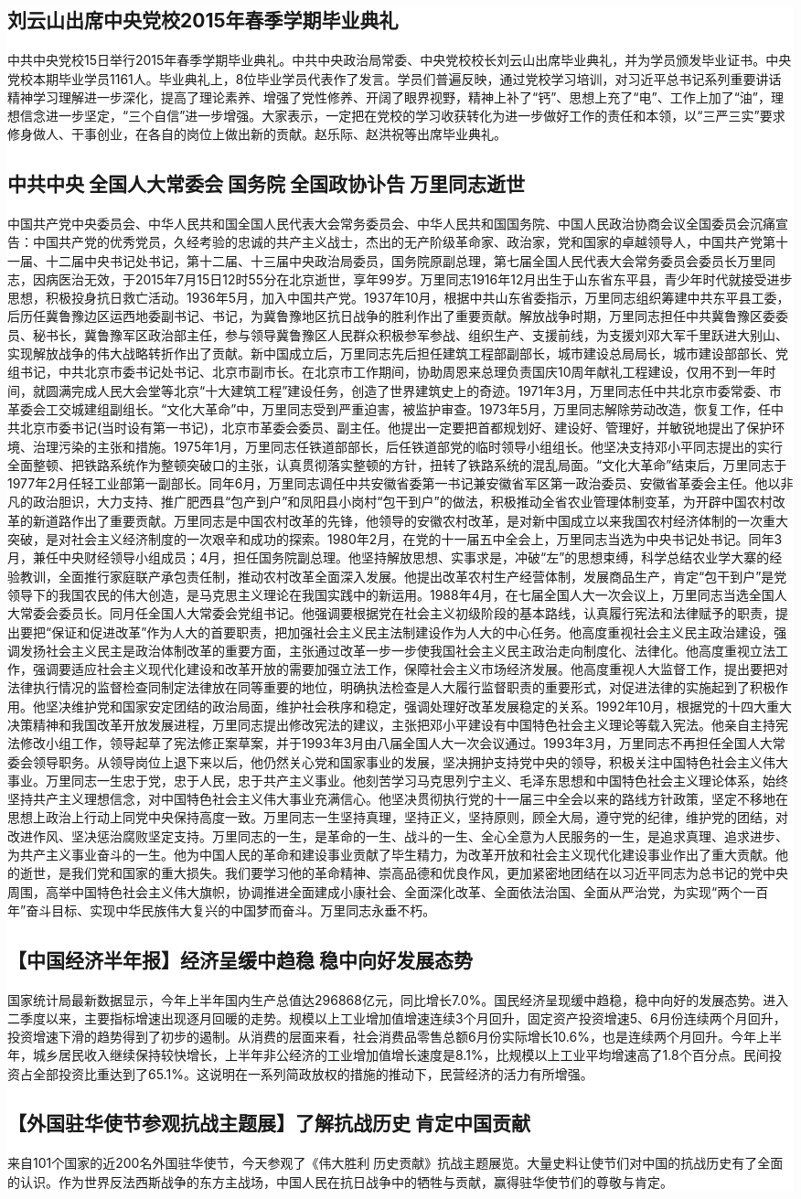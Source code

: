 
## 刘云山出席中央党校2015年春季学期毕业典礼


中共中央党校15日举行2015年春季学期毕业典礼。中共中央政治局常委、中央党校校长刘云山出席毕业典礼，并为学员颁发毕业证书。中央党校本期毕业学员1161人。毕业典礼上，8位毕业学员代表作了发言。学员们普遍反映，通过党校学习培训，对习近平总书记系列重要讲话精神学习理解进一步深化，提高了理论素养、增强了党性修养、开阔了眼界视野，精神上补了“钙”、思想上充了“电”、工作上加了“油”，理想信念进一步坚定，“三个自信”进一步增强。大家表示，一定把在党校的学习收获转化为进一步做好工作的责任和本领，以“三严三实”要求修身做人、干事创业，在各自的岗位上做出新的贡献。赵乐际、赵洪祝等出席毕业典礼。


## 中共中央 全国人大常委会 国务院 全国政协讣告 万里同志逝世


中国共产党中央委员会、中华人民共和国全国人民代表大会常务委员会、中华人民共和国国务院、中国人民政治协商会议全国委员会沉痛宣告：中国共产党的优秀党员，久经考验的忠诚的共产主义战士，杰出的无产阶级革命家、政治家，党和国家的卓越领导人，中国共产党第十一届、十二届中央书记处书记，第十二届、十三届中央政治局委员，国务院原副总理，第七届全国人民代表大会常务委员会委员长万里同志，因病医治无效，于2015年7月15日12时55分在北京逝世，享年99岁。万里同志1916年12月出生于山东省东平县，青少年时代就接受进步思想，积极投身抗日救亡活动。1936年5月，加入中国共产党。1937年10月，根据中共山东省委指示，万里同志组织筹建中共东平县工委，后历任冀鲁豫边区运西地委副书记、书记，为冀鲁豫地区抗日战争的胜利作出了重要贡献。解放战争时期，万里同志担任中共冀鲁豫区委委员、秘书长，冀鲁豫军区政治部主任，参与领导冀鲁豫区人民群众积极参军参战、组织生产、支援前线，为支援刘邓大军千里跃进大别山、实现解放战争的伟大战略转折作出了贡献。新中国成立后，万里同志先后担任建筑工程部副部长，城市建设总局局长，城市建设部部长、党组书记，中共北京市委书记处书记、北京市副市长。在北京市工作期间，协助周恩来总理负责国庆10周年献礼工程建设，仅用不到一年时间，就圆满完成人民大会堂等北京“十大建筑工程”建设任务，创造了世界建筑史上的奇迹。1971年3月，万里同志任中共北京市委常委、市革委会工交城建组副组长。“文化大革命”中，万里同志受到严重迫害，被监护审查。1973年5月，万里同志解除劳动改造，恢复工作，任中共北京市委书记(当时设有第一书记)，北京市革委会委员、副主任。他提出一定要把首都规划好、建设好、管理好，并敏锐地提出了保护环境、治理污染的主张和措施。1975年1月，万里同志任铁道部部长，后任铁道部党的临时领导小组组长。他坚决支持邓小平同志提出的实行全面整顿、把铁路系统作为整顿突破口的主张，认真贯彻落实整顿的方针，扭转了铁路系统的混乱局面。“文化大革命”结束后，万里同志于1977年2月任轻工业部第一副部长。同年6月，万里同志调任中共安徽省委第一书记兼安徽省军区第一政治委员、安徽省革委会主任。他以非凡的政治胆识，大力支持、推广肥西县“包产到户”和凤阳县小岗村“包干到户”的做法，积极推动全省农业管理体制变革，为开辟中国农村改革的新道路作出了重要贡献。万里同志是中国农村改革的先锋，他领导的安徽农村改革，是对新中国成立以来我国农村经济体制的一次重大突破，是对社会主义经济制度的一次艰辛和成功的探索。1980年2月，在党的十一届五中全会上，万里同志当选为中央书记处书记。同年3月，兼任中央财经领导小组成员；4月，担任国务院副总理。他坚持解放思想、实事求是，冲破“左”的思想束缚，科学总结农业学大寨的经验教训，全面推行家庭联产承包责任制，推动农村改革全面深入发展。他提出改革农村生产经营体制，发展商品生产，肯定“包干到户”是党领导下的我国农民的伟大创造，是马克思主义理论在我国实践中的新运用。1988年4月，在七届全国人大一次会议上，万里同志当选全国人大常委会委员长。同月任全国人大常委会党组书记。他强调要根据党在社会主义初级阶段的基本路线，认真履行宪法和法律赋予的职责，提出要把“保证和促进改革”作为人大的首要职责，把加强社会主义民主法制建设作为人大的中心任务。他高度重视社会主义民主政治建设，强调发扬社会主义民主是政治体制改革的重要方面，主张通过改革一步一步使我国社会主义民主政治走向制度化、法律化。他高度重视立法工作，强调要适应社会主义现代化建设和改革开放的需要加强立法工作，保障社会主义市场经济发展。他高度重视人大监督工作，提出要把对法律执行情况的监督检查同制定法律放在同等重要的地位，明确执法检查是人大履行监督职责的重要形式，对促进法律的实施起到了积极作用。他坚决维护党和国家安定团结的政治局面，维护社会秩序和稳定，强调处理好改革发展稳定的关系。1992年10月，根据党的十四大重大决策精神和我国改革开放发展进程，万里同志提出修改宪法的建议，主张把邓小平建设有中国特色社会主义理论等载入宪法。他亲自主持宪法修改小组工作，领导起草了宪法修正案草案，并于1993年3月由八届全国人大一次会议通过。1993年3月，万里同志不再担任全国人大常委会领导职务。从领导岗位上退下来以后，他仍然关心党和国家事业的发展，坚决拥护支持党中央的领导，积极关注中国特色社会主义伟大事业。万里同志一生忠于党，忠于人民，忠于共产主义事业。他刻苦学习马克思列宁主义、毛泽东思想和中国特色社会主义理论体系，始终坚持共产主义理想信念，对中国特色社会主义伟大事业充满信心。他坚决贯彻执行党的十一届三中全会以来的路线方针政策，坚定不移地在思想上政治上行动上同党中央保持高度一致。万里同志一生坚持真理，坚持正义，坚持原则，顾全大局，遵守党的纪律，维护党的团结，对改进作风、坚决惩治腐败坚定支持。万里同志的一生，是革命的一生、战斗的一生、全心全意为人民服务的一生，是追求真理、追求进步、为共产主义事业奋斗的一生。他为中国人民的革命和建设事业贡献了毕生精力，为改革开放和社会主义现代化建设事业作出了重大贡献。他的逝世，是我们党和国家的重大损失。我们要学习他的革命精神、崇高品德和优良作风，更加紧密地团结在以习近平同志为总书记的党中央周围，高举中国特色社会主义伟大旗帜，协调推进全面建成小康社会、全面深化改革、全面依法治国、全面从严治党，为实现“两个一百年”奋斗目标、实现中华民族伟大复兴的中国梦而奋斗。万里同志永垂不朽。


## 【中国经济半年报】经济呈缓中趋稳 稳中向好发展态势


国家统计局最新数据显示，今年上半年国内生产总值达296868亿元，同比增长7.0%。国民经济呈现缓中趋稳，稳中向好的发展态势。进入二季度以来，主要指标增速出现逐月回暖的走势。规模以上工业增加值增速连续3个月回升，固定资产投资增速5、6月份连续两个月回升，投资增速下滑的趋势得到了初步的遏制。从消费的层面来看，社会消费品零售总额6月份实际增长10.6%，也是连续两个月回升。今年上半年，城乡居民收入继续保持较快增长，上半年非公经济的工业增加值增长速度是8.1%，比规模以上工业平均增速高了1.8个百分点。民间投资占全部投资比重达到了65.1%。这说明在一系列简政放权的措施的推动下，民营经济的活力有所增强。


## 【外国驻华使节参观抗战主题展】了解抗战历史 肯定中国贡献


来自101个国家的近200名外国驻华使节，今天参观了《伟大胜利 历史贡献》抗战主题展览。大量史料让使节们对中国的抗战历史有了全面的认识。作为世界反法西斯战争的东方主战场，中国人民在抗日战争中的牺牲与贡献，赢得驻华使节们的尊敬与肯定。

